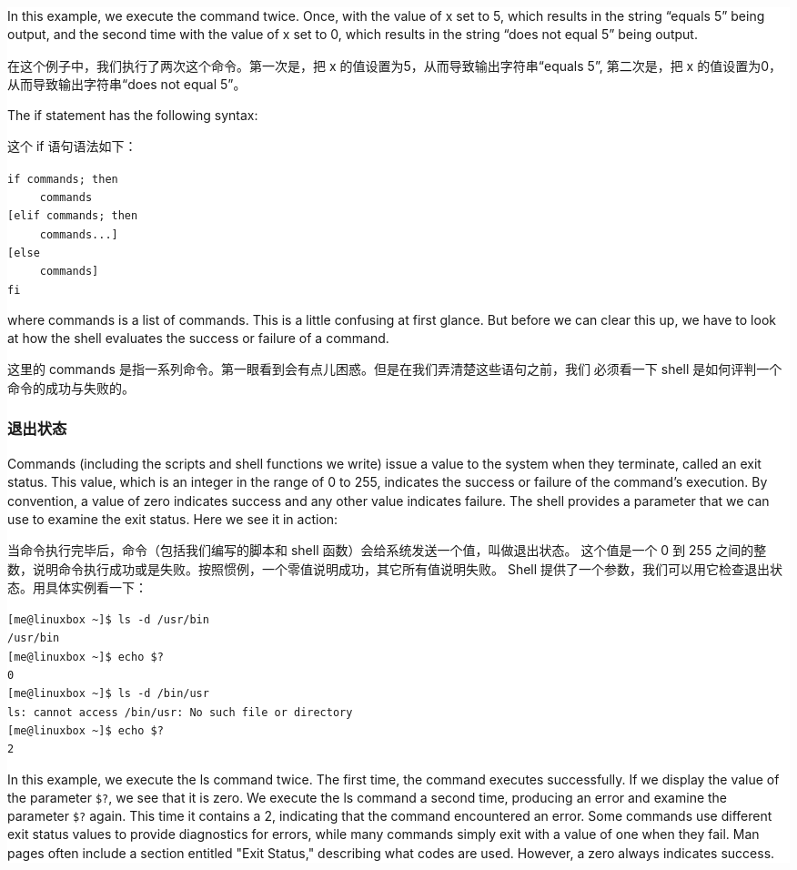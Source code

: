In this example, we execute the command twice. Once, with the value of x set to 5,
which results in the string “equals 5” being output, and the second time with the value of
x set to 0, which results in the string “does not equal 5” being output.

在这个例子中，我们执行了两次这个命令。第一次是，把 x 的值设置为5，从而导致输出字符串“equals 5”,
第二次是，把 x 的值设置为0，从而导致输出字符串“does not equal 5”。

The if statement has the following syntax:

这个 if 语句语法如下：

    if commands; then
         commands
    [elif commands; then
         commands...]
    [else
         commands]
    fi

where commands is a list of commands. This is a little confusing at first glance. But
before we can clear this up, we have to look at how the shell evaluates the success or
failure of a command.

这里的 commands 是指一系列命令。第一眼看到会有点儿困惑。但是在我们弄清楚这些语句之前，我们
必须看一下 shell 是如何评判一个命令的成功与失败的。

### 退出状态

Commands (including the scripts and shell functions we write) issue a value to the system
when they terminate, called an exit status. This value, which is an integer in the range of
0 to 255, indicates the success or failure of the command’s execution. By convention, a
value of zero indicates success and any other value indicates failure. The shell provides a
parameter that we can use to examine the exit status. Here we see it in action:

当命令执行完毕后，命令（包括我们编写的脚本和 shell 函数）会给系统发送一个值，叫做退出状态。
这个值是一个 0 到 255 之间的整数，说明命令执行成功或是失败。按照惯例，一个零值说明成功，其它所有值说明失败。
Shell 提供了一个参数，我们可以用它检查退出状态。用具体实例看一下：

    [me@linuxbox ~]$ ls -d /usr/bin
    /usr/bin
    [me@linuxbox ~]$ echo $?
    0
    [me@linuxbox ~]$ ls -d /bin/usr
    ls: cannot access /bin/usr: No such file or directory
    [me@linuxbox ~]$ echo $?
    2

In this example, we execute the ls command twice. The first time, the command
executes successfully. If we display the value of the parameter `$?`, we see that it is zero.
We execute the ls command a second time, producing an error and examine the
parameter `$?` again. This time it contains a 2, indicating that the command encountered
an error. Some commands use different exit status values to provide diagnostics for
errors, while many commands simply exit with a value of one when they fail. Man pages
often include a section entitled "Exit Status," describing what codes are used. However,
a zero always indicates success.
